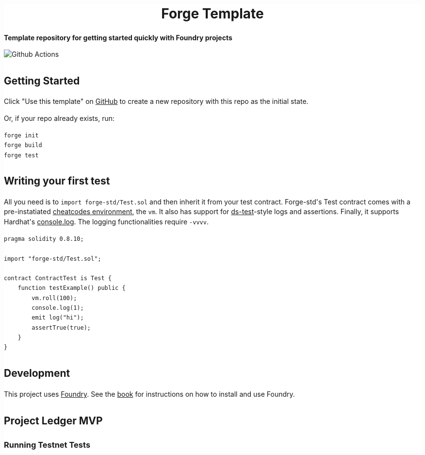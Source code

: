 # <h1 align="center"> Forge Template </h1>

**Template repository for getting started quickly with Foundry projects**

![Github Actions](https://github.com/foundry-rs/forge-template/workflows/CI/badge.svg)

## Getting Started

Click "Use this template" on [GitHub](https://github.com/foundry-rs/forge-template) to create a new repository with this repo as the initial state.

Or, if your repo already exists, run:
```sh
forge init
forge build
forge test
```

## Writing your first test

All you need is to `import forge-std/Test.sol` and then inherit it from your test contract. Forge-std's Test contract comes with a pre-instatiated [cheatcodes environment](https://book.getfoundry.sh/cheatcodes/), the `vm`. It also has support for [ds-test](https://book.getfoundry.sh/reference/ds-test.html)-style logs and assertions. Finally, it supports Hardhat's [console.log](https://github.com/brockelmore/forge-std/blob/master/src/console.sol). The logging functionalities require `-vvvv`.

```solidity
pragma solidity 0.8.10;

import "forge-std/Test.sol";

contract ContractTest is Test {
    function testExample() public {
        vm.roll(100);
        console.log(1);
        emit log("hi");
        assertTrue(true);
    }
}
```

## Development

This project uses [Foundry](https://getfoundry.sh). See the [book](https://book.getfoundry.sh/getting-started/installation.html) for instructions on how to install and use Foundry.

## Project Ledger MVP

### Running Testnet Tests
